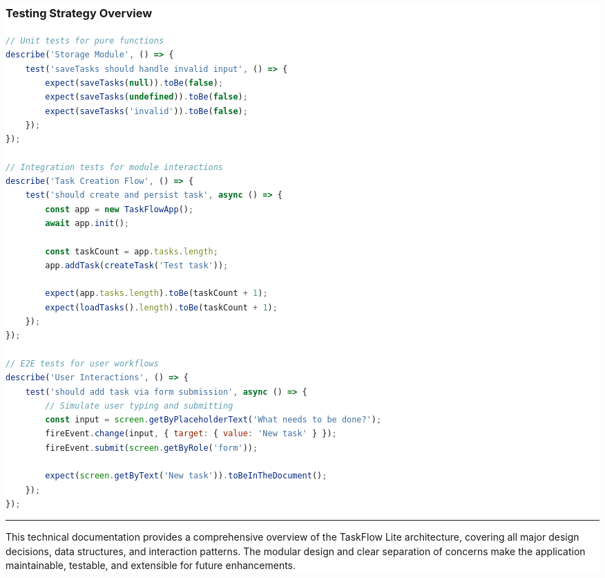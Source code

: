 ### Testing Strategy Overview

```javascript
// Unit tests for pure functions
describe('Storage Module', () => {
    test('saveTasks should handle invalid input', () => {
        expect(saveTasks(null)).toBe(false);
        expect(saveTasks(undefined)).toBe(false);
        expect(saveTasks('invalid')).toBe(false);
    });
});

// Integration tests for module interactions
describe('Task Creation Flow', () => {
    test('should create and persist task', async () => {
        const app = new TaskFlowApp();
        await app.init();
        
        const taskCount = app.tasks.length;
        app.addTask(createTask('Test task'));
        
        expect(app.tasks.length).toBe(taskCount + 1);
        expect(loadTasks().length).toBe(taskCount + 1);
    });
});

// E2E tests for user workflows
describe('User Interactions', () => {
    test('should add task via form submission', async () => {
        // Simulate user typing and submitting
        const input = screen.getByPlaceholderText('What needs to be done?');
        fireEvent.change(input, { target: { value: 'New task' } });
        fireEvent.submit(screen.getByRole('form'));
        
        expect(screen.getByText('New task')).toBeInTheDocument();
    });
});
```

---

This technical documentation provides a comprehensive overview of the TaskFlow Lite architecture, covering all major design decisions, data structures, and interaction patterns. The modular design and clear separation of concerns make the application maintainable, testable, and extensible for future enhancements.
